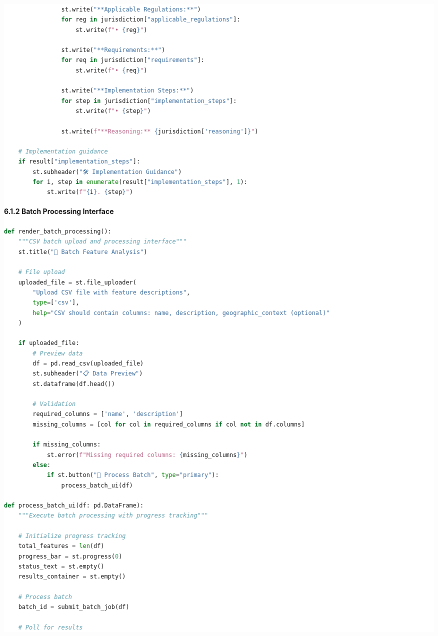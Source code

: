 ```python
                st.write("**Applicable Regulations:**")
                for reg in jurisdiction["applicable_regulations"]:
                    st.write(f"• {reg}")
                
                st.write("**Requirements:**")
                for req in jurisdiction["requirements"]:
                    st.write(f"• {req}")
                
                st.write("**Implementation Steps:**")
                for step in jurisdiction["implementation_steps"]:
                    st.write(f"• {step}")
                
                st.write(f"**Reasoning:** {jurisdiction['reasoning']}")
    
    # Implementation guidance
    if result["implementation_steps"]:
        st.subheader("🛠️ Implementation Guidance")
        for i, step in enumerate(result["implementation_steps"], 1):
            st.write(f"{i}. {step}")
```

#### 6.1.2 Batch Processing Interface
```python
def render_batch_processing():
    """CSV batch upload and processing interface"""
    st.title("📄 Batch Feature Analysis")
    
    # File upload
    uploaded_file = st.file_uploader(
        "Upload CSV file with feature descriptions",
        type=['csv'],
        help="CSV should contain columns: name, description, geographic_context (optional)"
    )
    
    if uploaded_file:
        # Preview data
        df = pd.read_csv(uploaded_file)
        st.subheader("📋 Data Preview")
        st.dataframe(df.head())
        
        # Validation
        required_columns = ['name', 'description']
        missing_columns = [col for col in required_columns if col not in df.columns]
        
        if missing_columns:
            st.error(f"Missing required columns: {missing_columns}")
        else:
            if st.button("🚀 Process Batch", type="primary"):
                process_batch_ui(df)

def process_batch_ui(df: pd.DataFrame):
    """Execute batch processing with progress tracking"""
    
    # Initialize progress tracking
    total_features = len(df)
    progress_bar = st.progress(0)
    status_text = st.empty()
    results_container = st.empty()
    
    # Process batch
    batch_id = submit_batch_job(df)
    
    # Poll for results
```